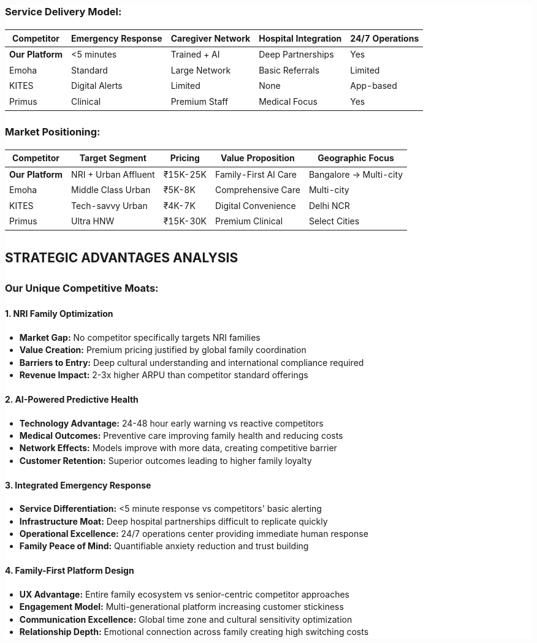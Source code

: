 ### Service Delivery Model:
| Competitor | Emergency Response | Caregiver Network | Hospital Integration | 24/7 Operations |
|------------|-------------------|-------------------|---------------------|-----------------|
| **Our Platform** | <5 minutes | Trained + AI | Deep Partnerships | Yes |
| Emoha | Standard | Large Network | Basic Referrals | Limited |
| KITES | Digital Alerts | Limited | None | App-based |
| Primus | Clinical | Premium Staff | Medical Focus | Yes |

### Market Positioning:
| Competitor | Target Segment | Pricing | Value Proposition | Geographic Focus |
|------------|----------------|---------|-------------------|------------------|
| **Our Platform** | NRI + Urban Affluent | ₹15K-25K | Family-First AI Care | Bangalore → Multi-city |
| Emoha | Middle Class Urban | ₹5K-8K | Comprehensive Care | Multi-city |
| KITES | Tech-savvy Urban | ₹4K-7K | Digital Convenience | Delhi NCR |
| Primus | Ultra HNW | ₹15K-30K | Premium Clinical | Select Cities |

## STRATEGIC ADVANTAGES ANALYSIS

### Our Unique Competitive Moats:

#### 1. NRI Family Optimization
- **Market Gap:** No competitor specifically targets NRI families
- **Value Creation:** Premium pricing justified by global family coordination
- **Barriers to Entry:** Deep cultural understanding and international compliance required
- **Revenue Impact:** 2-3x higher ARPU than competitor standard offerings

#### 2. AI-Powered Predictive Health
- **Technology Advantage:** 24-48 hour early warning vs reactive competitors
- **Medical Outcomes:** Preventive care improving family health and reducing costs
- **Network Effects:** Models improve with more data, creating competitive barrier
- **Customer Retention:** Superior outcomes leading to higher family loyalty

#### 3. Integrated Emergency Response
- **Service Differentiation:** <5 minute response vs competitors' basic alerting
- **Infrastructure Moat:** Deep hospital partnerships difficult to replicate quickly
- **Operational Excellence:** 24/7 operations center providing immediate human response
- **Family Peace of Mind:** Quantifiable anxiety reduction and trust building

#### 4. Family-First Platform Design
- **UX Advantage:** Entire family ecosystem vs senior-centric competitor approaches
- **Engagement Model:** Multi-generational platform increasing customer stickiness
- **Communication Excellence:** Global time zone and cultural sensitivity optimization
- **Relationship Depth:** Emotional connection across family creating high switching costs
